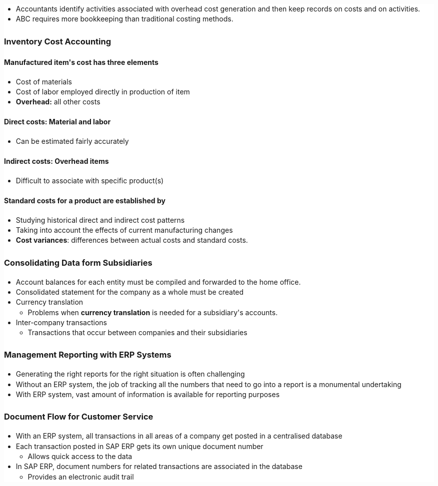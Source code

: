 - Accountants identify activities associated with overhead cost generation and
  then keep records on costs and on activities.
- ABC requires more bookkeeping than traditional costing methods.

### Inventory Cost Accounting

#### Manufactured item's cost has three elements

- Cost of materials
- Cost of labor employed directly in production of item
- **Overhead:** all other costs

#### Direct costs: Material and labor

- Can be estimated fairly accurately

#### Indirect costs: Overhead items

- Difficult to associate with specific product(s)

#### Standard costs for a product are established by

- Studying historical direct and indirect cost patterns
- Taking into account the effects of current manufacturing changes
- **Cost variances**: differences between actual costs and standard costs.

### Consolidating Data form Subsidiaries

- Account balances for each entity must be compiled and forwarded to the home
  office.
- Consolidated statement for the company as a whole must be created
- Currency translation
  - Problems when **currency translation** is needed for a subsidiary's
    accounts.
- Inter-company transactions
  - Transactions that occur between companies and their subsidiaries

### Management Reporting with ERP Systems

- Generating the right reports for the right situation is often challenging
- Without an ERP system, the job of tracking all the numbers that need to go
  into a report is a monumental undertaking
- With ERP system, vast amount of information is available for reporting
  purposes

### Document Flow for Customer Service

- With an ERP system, all transactions in all areas of a company get posted in a
  centralised database
- Each transaction posted in SAP ERP gets its own unique document number
  - Allows quick access to the data
- In SAP ERP, document numbers for related transactions are associated in the
  database
  - Provides an electronic audit trail
